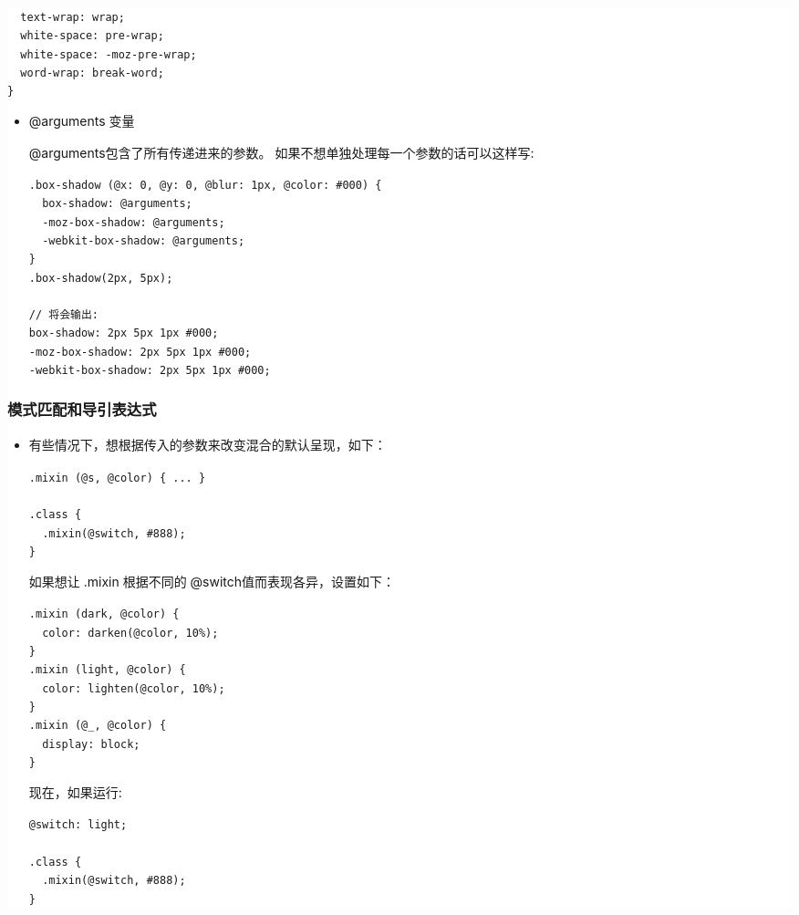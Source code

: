   ```less
    text-wrap: wrap;
    white-space: pre-wrap;
    white-space: -moz-pre-wrap;
    word-wrap: break-word;
  }
  ```

- @arguments 变量

  @arguments包含了所有传递进来的参数。 如果不想单独处理每一个参数的话可以这样写:

  ```less
  .box-shadow (@x: 0, @y: 0, @blur: 1px, @color: #000) {
    box-shadow: @arguments;
    -moz-box-shadow: @arguments;
    -webkit-box-shadow: @arguments;
  }
  .box-shadow(2px, 5px);
  
  // 将会输出:
  box-shadow: 2px 5px 1px #000;
  -moz-box-shadow: 2px 5px 1px #000;
  -webkit-box-shadow: 2px 5px 1px #000;
  ```

### 模式匹配和导引表达式

- 有些情况下，想根据传入的参数来改变混合的默认呈现，如下：

  ```less
  .mixin (@s, @color) { ... }
  
  .class {
    .mixin(@switch, #888);
  }
  ```

  如果想让 .mixin 根据不同的 @switch值而表现各异，设置如下：

  ```less
  .mixin (dark, @color) {
    color: darken(@color, 10%);
  }
  .mixin (light, @color) {
    color: lighten(@color, 10%);
  }
  .mixin (@_, @color) {
    display: block;
  }
  ```

  现在，如果运行:

  ```less
  @switch: light;
  
  .class {
    .mixin(@switch, #888);
  }
  ```

